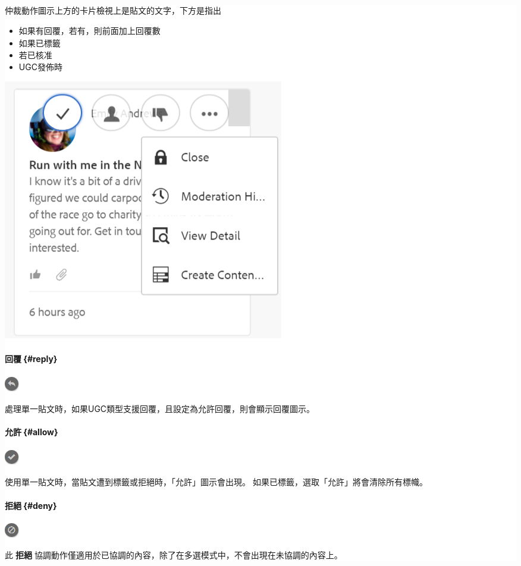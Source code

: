 仲裁動作圖示上方的卡片檢視上是貼文的文字，下方是指出

* 如果有回覆，若有，則前面加上回覆數
* 如果已標籤
* 若已核准
* UGC發佈時

![單電模式](assets/singleselectmode.png)

#### 回覆 {#reply}

![chlimage_1-480](assets/chlimage_1-480.png)

處理單一貼文時，如果UGC類型支援回覆，且設定為允許回覆，則會顯示回覆圖示。

#### 允許 {#allow}

![chlimage_1-481](assets/chlimage_1-481.png)

使用單一貼文時，當貼文遭到標籤或拒絕時，「允許」圖示會出現。 如果已標籤，選取「允許」將會清除所有標幟。

#### 拒絕 {#deny}

![chlimage_1-482](assets/chlimage_1-482.png)

此 **拒絕** 協調動作僅適用於已協調的內容，除了在多選模式中，不會出現在未協調的內容上。

